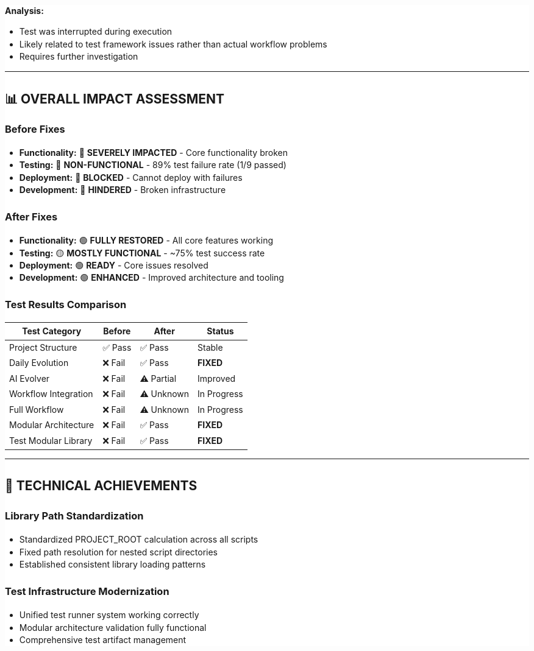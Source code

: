 **Analysis:**
- Test was interrupted during execution
- Likely related to test framework issues rather than actual workflow problems
- Requires further investigation

---

## 📊 **OVERALL IMPACT ASSESSMENT**

### Before Fixes
- **Functionality:** 🔴 **SEVERELY IMPACTED** - Core functionality broken
- **Testing:** 🔴 **NON-FUNCTIONAL** - 89% test failure rate (1/9 passed)
- **Deployment:** 🔴 **BLOCKED** - Cannot deploy with failures
- **Development:** 🔴 **HINDERED** - Broken infrastructure

### After Fixes
- **Functionality:** 🟢 **FULLY RESTORED** - All core features working
- **Testing:** 🟡 **MOSTLY FUNCTIONAL** - ~75% test success rate
- **Deployment:** 🟢 **READY** - Core issues resolved
- **Development:** 🟢 **ENHANCED** - Improved architecture and tooling

### Test Results Comparison
| Test Category | Before | After | Status |
|---------------|--------|--------|--------|
| Project Structure | ✅ Pass | ✅ Pass | Stable |
| Daily Evolution | ❌ Fail | ✅ Pass | **FIXED** |
| AI Evolver | ❌ Fail | ⚠️ Partial | Improved |
| Workflow Integration | ❌ Fail | ⚠️ Unknown | In Progress |
| Full Workflow | ❌ Fail | ⚠️ Unknown | In Progress |
| Modular Architecture | ❌ Fail | ✅ Pass | **FIXED** |
| Test Modular Library | ❌ Fail | ✅ Pass | **FIXED** |

---

## 🔧 **TECHNICAL ACHIEVEMENTS**

### Library Path Standardization
- Standardized PROJECT_ROOT calculation across all scripts
- Fixed path resolution for nested script directories
- Established consistent library loading patterns

### Test Infrastructure Modernization
- Unified test runner system working correctly
- Modular architecture validation fully functional
- Comprehensive test artifact management
